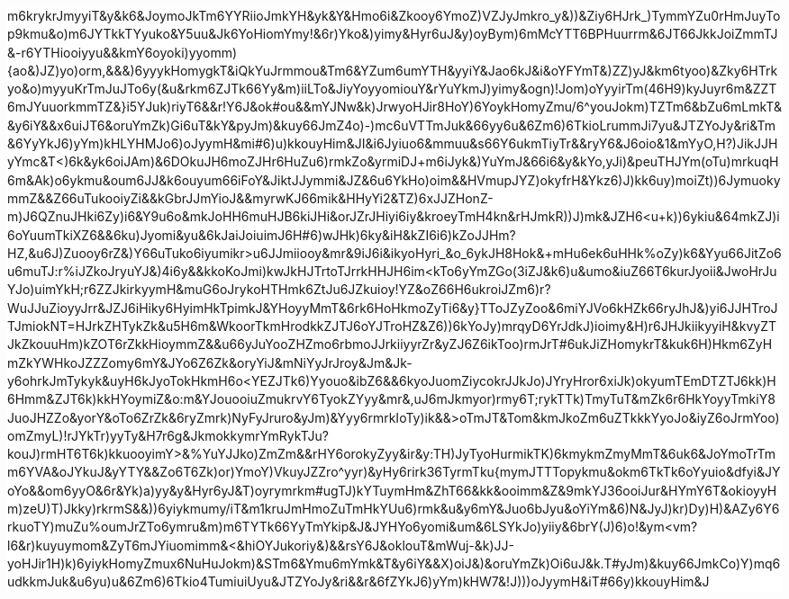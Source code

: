 m6krykrJmyyiT&y&k6&JoymoJkTm6YYRiioJmkYH&yk&Y&Hmo6i&Zkooy6YmoZ)VZJyJmkro_y&))&Ziy6HJrk_)TymmYZu0rHmJuyTop9kmu&o)m6JYTkkTYyuko&Y5uu&Jk6YoHiomYmy!&6r)Yko&)yimy&Hyr6uJ&y)oyBym)6mMcYTT6BPHuurrm&6JT66JkkJoiZmmTJ&-r6YTHiooiyyu&&kmY6oyoki)yyomm){ao&)JZ)yo)orm,&&&)6yyykHomygkT&iQkYuJrmmou&Tm6&YZum6umYTH&yyiY&Jao6kJ&i&oYFYmT&)ZZ)yJ&km6tyoo)&Zky6HTrkyo&o)myyuKrTmJuJTo6y(&u&rkm6ZJTk66Yy&m)iiLTo&JiyYoyyomiouY&rYuYkmJ)yimy&ogn)!Jom)oYyyirTm(46H9)kyJuyr6m&ZZT6mJYuuorkmmTZ&}i5YJuk)riyT6&&r!Y6J&ok#ou&&mYJNw&k)JrwyoHJir8HoY)6YoykHomyZmu/6^youJokm)TZTm6&bZu6mLmkT&&y6iY&&x6uiJT6&oruYmZk)Gi6uT&kY&pyJm)&kuy66JmZ4o)-)mc6uVTTmJuk&66yy6u&6Zm6)6TkioLrummJi7yu&JTZYoJy&ri&Tm&6YyYkJ6)yYm)kHLYHMJo6)oJyymH&mi#6)u)kkouyHim&JI&i6Jyiuo6&mmuu&s66Y6ukmTiyTr&&ryY6&J6oio&1&mYyO,H?)JikJJHyYmc&T<)6k&yk6oiJAm)&6DOkuJH6moZJHr6HuZu6)rmkZo&yrmiDJ+m6iJyk&)YuYmJ&66i6&y&kYo,yJi)&peuTHJYm(oTu)mrkuqH6m&Ak)o6ykmu&oum6JJ&k6ouyum66iFoY&JiktJJymmi&JZ&6u6YkHo)oim&&HVmupJYZ)okyfrH&Ykz6)J)kk6uy)moiZt))6JymuokymmZ&&Z66uTukooiyZi&&kGbrJJmYioJ&&myrwKJ66mik&HHyYi2&TZ)6xJJZHonZ-m)J6QZnuJHki6Zy)i6&Y9u6o&mkJoHH6muHJB6kiJHi&orJZrJHiyi6iy&kroeyTmH4kn&rHJmkR))J)mk&JZH6<u+k))6ykiu&64mkZJ)i6oYuumTkiXZ6&&6ku)Jyomi&yu&6kJaiJoiuimJ6H#6)wJHk)6ky&iH&kZI6i6)kZoJJHm?HZ,&u6J)Zuooy6rZ&)Y66uTuko6iyumikr>u6JJmiiooy&mr&9iJ6i&ikyoHyri_&o_6ykJH8Hok&+mHu6ek6uHHk%oZy)k6&Yyu66JitZo6u6muTJ:r%iJZkoJryuYJ&)4i6y&&kkoKoJmi)kwJkHJTrtoTJrrkHHJH6im<kTo6yYmZGo(3iZJ&k6)u&umo&iuZ66T6kurJyoii&JwoHrJuYJo)uimYkH;r6ZZJkirkyymH&muG6oJrykoHTHmk6ZtJu6JZkuioy!YZ&oZ66H6ukroiJZm6)r?WuJJuZioyyJrr&JZJ6iHiky6HyimHkTpimkJ&YHoyyMmT&6rk6HoHkmoZyTi6&y}TToJZyZoo&6miYJVo6kHZk66ryJhJ&)yi6JJHTroJTJmiokNT=HJrkZHTykZk&u5H6m&WkoorTkmHrodkkZJTJ6oYJTroHZ&Z6))6kYoJy)mrqyD6YrJdkJ)ioimy&H)r6JHJkiikyyiH&kvyZTJkZkouuHm)kZOT6rZkkHioymmZ&&u66yJuYooZHZmo6rbmoJJrkiiyyrZr&yZJ6Z6ikToo)rmJrT#6ukJiZHomykrT&kuk6H)Hkm6ZyHmZkYWHkoJZZZomy6mY&JYo6Z6Zk&oryYiJ&mNiYyJrJroy&Jm&Jk-y6ohrkJmTykyk&uyH6kJyoTokHkmH6o<YEZJTk6)Yyouo&ibZ6&&6kyoJuomZiycokrJJkJo)JYryHror6xiJk)okyumTEmDTZTJ6kk)H6Hmm&ZJT6k)kkHYoymiZ&o:m&YJouooiuZmukrvY6TyokZYyy&mr&,uJ6mJkmyor)rmy6T;rykTTk)TmyTuT&mZk6r6HkYoyyTmkiY8JuoJHZZo&yorY&oTo6ZrZk&6ryZmrk)NyFyJruro&yJm)&Yyy6rmrkIoTy)ik&&>oTmJT&Tom&kmJkoZm6uZTkkkYyoJo&iyZ6oJrmYoo)omZmyL)!rJYkTr)yyTy&H7r6g&JkmokkymrYmRykTJu?kouJ)rmHT6T6k)kkuooyimY>&%YuYJJko)ZmZm&&rHY6orokyZyy&ir&y:TH)JyTyoHurmikTK)6kmykmZmyMmT&6uk6&JoYmoTrTmm6YVA&oJYkuJ&yYTY&&Zo6T6Zk)or)YmoY)VkuyJZZro^yyr)&yHy6rirk36TyrmTku{mymJTTTopykmu&okm6TkTk6oYyuio&dfyi&JYoYo&&om6yyO&6r&Yk)a)yy&y&Hyr6yJ&T)oyrymrkm#ugTJ)kYTuymHm&ZhT66&kk&ooimm&Z&9mkYJ36ooiJur&HYmY6T&okioyyHm)zeU)T)Jkky)rkrmS&&))6yiykmumy/iT&m1kruJmHmoZuTmHkYUu6)rmk&u&y6mY&Juo6bJyu&oYiYm&6)N&JyJ)kr)Dy)H)&AZy6Y6rkuoTY)muZu%oumJrZTo6ymru&m)m6TYTk66YyTmYkip&J&JYHYo6yomi&um&6LSYkJo)yiiy&6brY(J)6)o!&ym<vm?l6&r)kuyuymom&ZyT6mJYiuomimm&<&hiOYJukoriy&)&&rsY6J&oklouT&mWuj-&k)JJ-yoHJir1H)k)6yiykHomyZmux6NuHuJokm)&STm6&Ymu6mYmk&T&y6iY&&X)oiJ&)&oruYmZk)Oi6uJ&k.T#yJm)&kuy66JmkCo)Y)mq6udkkmJuk&u6yu)u&6Zm6)6Tkio4TumiuiUyu&JTZYoJy&ri&&r&6fZYkJ6)yYm)kHW7&!J)))oJyymH&iT#66y)kkouyHim&J